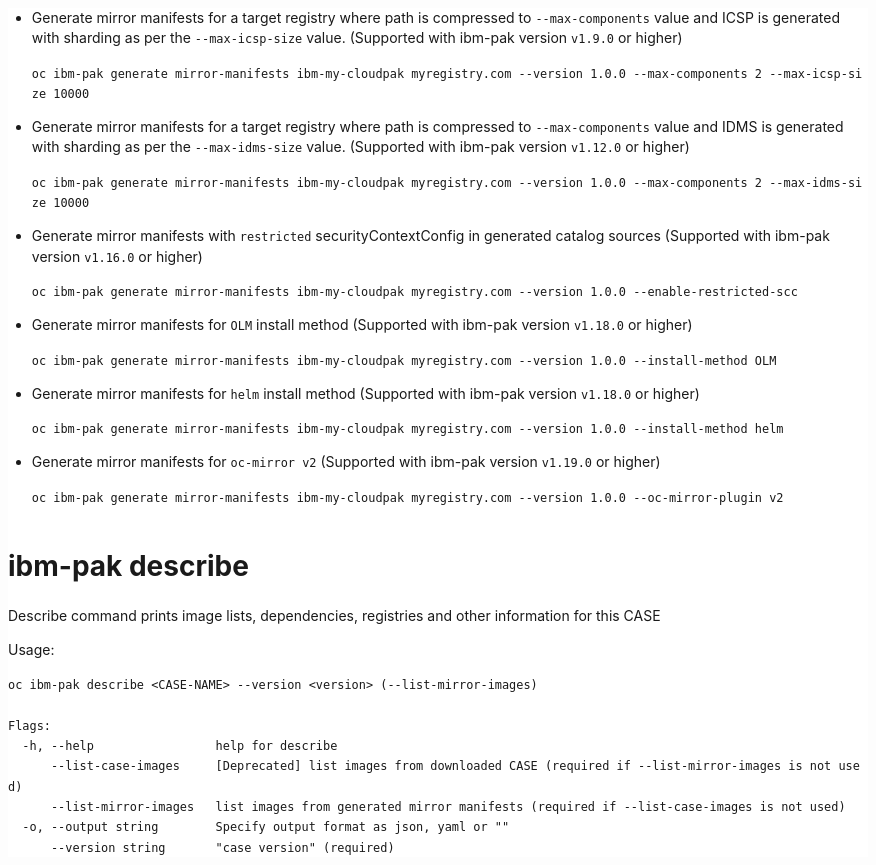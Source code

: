 - Generate mirror manifests for a target registry where path is compressed to `--max-components` value and ICSP is generated with sharding as per the `--max-icsp-size` value. (Supported with ibm-pak version `v1.9.0` or higher)
  ```
  oc ibm-pak generate mirror-manifests ibm-my-cloudpak myregistry.com --version 1.0.0 --max-components 2 --max-icsp-size 10000
  ```

- Generate mirror manifests for a target registry where path is compressed to `--max-components` value and IDMS is generated with sharding as per the `--max-idms-size` value. (Supported with ibm-pak version `v1.12.0` or higher)
  ```
  oc ibm-pak generate mirror-manifests ibm-my-cloudpak myregistry.com --version 1.0.0 --max-components 2 --max-idms-size 10000
  ```

- Generate mirror manifests with `restricted` securityContextConfig in generated catalog sources (Supported with ibm-pak version `v1.16.0` or higher)
  ```
  oc ibm-pak generate mirror-manifests ibm-my-cloudpak myregistry.com --version 1.0.0 --enable-restricted-scc
  ```

- Generate mirror manifests for `OLM` install method (Supported with ibm-pak version `v1.18.0` or higher)
  ```
  oc ibm-pak generate mirror-manifests ibm-my-cloudpak myregistry.com --version 1.0.0 --install-method OLM
  ``` 

- Generate mirror manifests for `helm` install method (Supported with ibm-pak version `v1.18.0` or higher)
  ```
  oc ibm-pak generate mirror-manifests ibm-my-cloudpak myregistry.com --version 1.0.0 --install-method helm
  ```

- Generate mirror manifests for `oc-mirror v2` (Supported with ibm-pak version `v1.19.0` or higher)
  ```
  oc ibm-pak generate mirror-manifests ibm-my-cloudpak myregistry.com --version 1.0.0 --oc-mirror-plugin v2
  ```  

# ibm-pak describe
Describe command prints image lists, dependencies, registries and other information for this CASE

Usage:
```
oc ibm-pak describe <CASE-NAME> --version <version> (--list-mirror-images)

Flags:
  -h, --help                 help for describe
      --list-case-images     [Deprecated] list images from downloaded CASE (required if --list-mirror-images is not used)
      --list-mirror-images   list images from generated mirror manifests (required if --list-case-images is not used)
  -o, --output string        Specify output format as json, yaml or ""
      --version string       "case version" (required)
```
